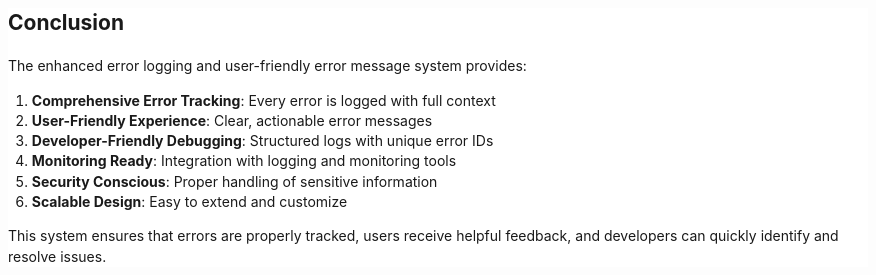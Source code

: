## Conclusion

The enhanced error logging and user-friendly error message system provides:

1. **Comprehensive Error Tracking**: Every error is logged with full context
2. **User-Friendly Experience**: Clear, actionable error messages
3. **Developer-Friendly Debugging**: Structured logs with unique error IDs
4. **Monitoring Ready**: Integration with logging and monitoring tools
5. **Security Conscious**: Proper handling of sensitive information
6. **Scalable Design**: Easy to extend and customize

This system ensures that errors are properly tracked, users receive helpful feedback, and developers can quickly identify and resolve issues. 